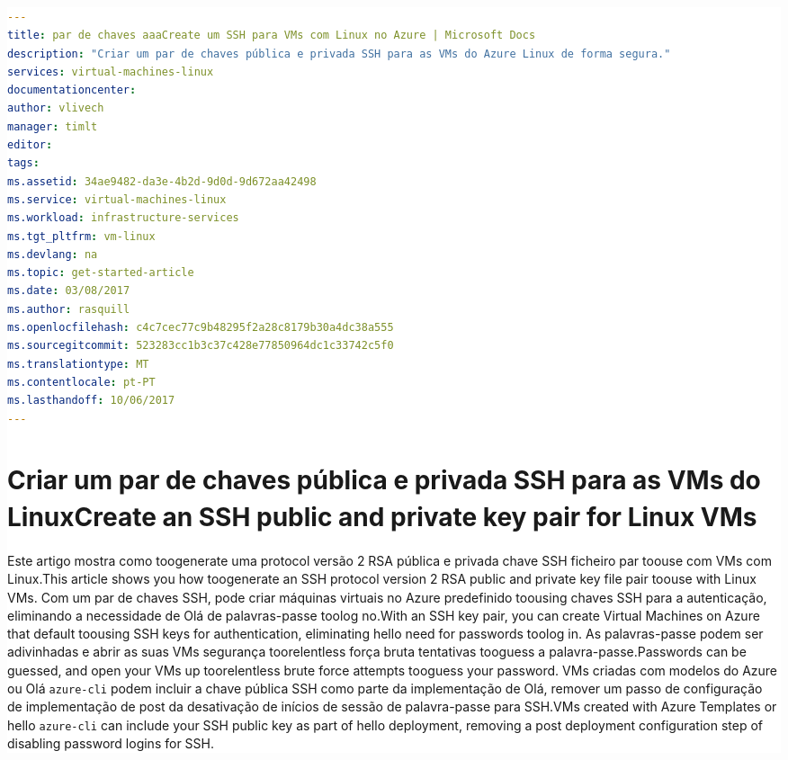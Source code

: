 ```yaml
---
title: par de chaves aaaCreate um SSH para VMs com Linux no Azure | Microsoft Docs
description: "Criar um par de chaves pública e privada SSH para as VMs do Azure Linux de forma segura."
services: virtual-machines-linux
documentationcenter: 
author: vlivech
manager: timlt
editor: 
tags: 
ms.assetid: 34ae9482-da3e-4b2d-9d0d-9d672aa42498
ms.service: virtual-machines-linux
ms.workload: infrastructure-services
ms.tgt_pltfrm: vm-linux
ms.devlang: na
ms.topic: get-started-article
ms.date: 03/08/2017
ms.author: rasquill
ms.openlocfilehash: c4c7cec77c9b48295f2a28c8179b30a4dc38a555
ms.sourcegitcommit: 523283cc1b3c37c428e77850964dc1c33742c5f0
ms.translationtype: MT
ms.contentlocale: pt-PT
ms.lasthandoff: 10/06/2017
---
```

# <a name="create-an-ssh-public-and-private-key-pair-for-linux-vms"></a><span data-ttu-id="1d7d2-103">Criar um par de chaves pública e privada SSH para as VMs do Linux</span><span class="sxs-lookup"><span data-stu-id="1d7d2-103">Create an SSH public and private key pair for Linux VMs</span></span>

<span data-ttu-id="1d7d2-104">Este artigo mostra como toogenerate uma protocol versão 2 RSA pública e privada chave SSH ficheiro par toouse com VMs com Linux.</span><span class="sxs-lookup"><span data-stu-id="1d7d2-104">This article shows you how toogenerate an SSH protocol version 2 RSA public and private key file pair toouse with Linux VMs.</span></span>  <span data-ttu-id="1d7d2-105">Com um par de chaves SSH, pode criar máquinas virtuais no Azure predefinido toousing chaves SSH para a autenticação, eliminando a necessidade de Olá de palavras-passe toolog no.</span><span class="sxs-lookup"><span data-stu-id="1d7d2-105">With an SSH key pair, you can create Virtual Machines on Azure that default toousing SSH keys for authentication, eliminating hello need for passwords toolog in.</span></span>  <span data-ttu-id="1d7d2-106">As palavras-passe podem ser adivinhadas e abrir as suas VMs segurança toorelentless força bruta tentativas tooguess a palavra-passe.</span><span class="sxs-lookup"><span data-stu-id="1d7d2-106">Passwords can be guessed, and open your VMs up toorelentless brute force attempts tooguess your password.</span></span> <span data-ttu-id="1d7d2-107">VMs criadas com modelos do Azure ou Olá `azure-cli` podem incluir a chave pública SSH como parte da implementação de Olá, remover um passo de configuração de implementação de post da desativação de inícios de sessão de palavra-passe para SSH.</span><span class="sxs-lookup"><span data-stu-id="1d7d2-107">VMs created with Azure Templates or hello `azure-cli` can include your SSH public key as part of hello deployment, removing a post deployment configuration step of disabling password logins for SSH.</span></span>
